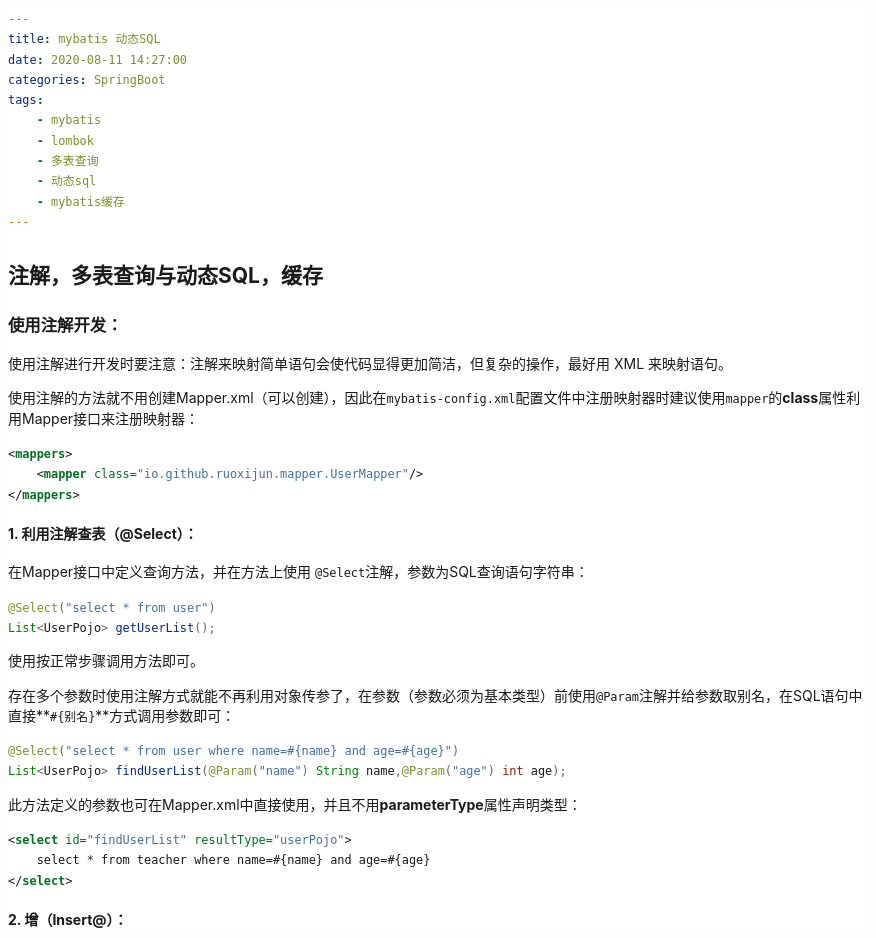 ```yaml
---
title: mybatis 动态SQL
date: 2020-08-11 14:27:00
categories: SpringBoot
tags: 
    - mybatis
    - lombok
    - 多表查询
    - 动态sql
    - mybatis缓存
---
```


## 注解，多表查询与动态SQL，缓存

### 使用注解开发：

使用注解进行开发时要注意：注解来映射简单语句会使代码显得更加简洁，但复杂的操作，最好用 XML 来映射语句。

使用注解的方法就不用创建Mapper.xml（可以创建），因此在`mybatis-config.xml`配置文件中注册映射器时建议使用`mapper`的**class**属性利用Mapper接口来注册映射器：

```xml
<mappers>
    <mapper class="io.github.ruoxijun.mapper.UserMapper"/>
</mappers>
```

#### 1. 利用注解查表（@Select）：

在Mapper接口中定义查询方法，并在方法上使用 `@Select`注解，参数为SQL查询语句字符串：

```java
@Select("select * from user")
List<UserPojo> getUserList();
```

使用按正常步骤调用方法即可。

存在多个参数时使用注解方式就能不再利用对象传参了，在参数（参数必须为基本类型）前使用`@Param`注解并给参数取别名，在SQL语句中直接**`#{别名}`**方式调用参数即可：

```java
@Select("select * from user where name=#{name} and age=#{age}")
List<UserPojo> findUserList(@Param("name") String name,@Param("age") int age);
```

此方法定义的参数也可在Mapper.xml中直接使用，并且不用**parameterType**属性声明类型：

```xml
<select id="findUserList" resultType="userPojo">
    select * from teacher where name=#{name} and age=#{age}
</select>
```

#### 2. 增（Insert@）：
